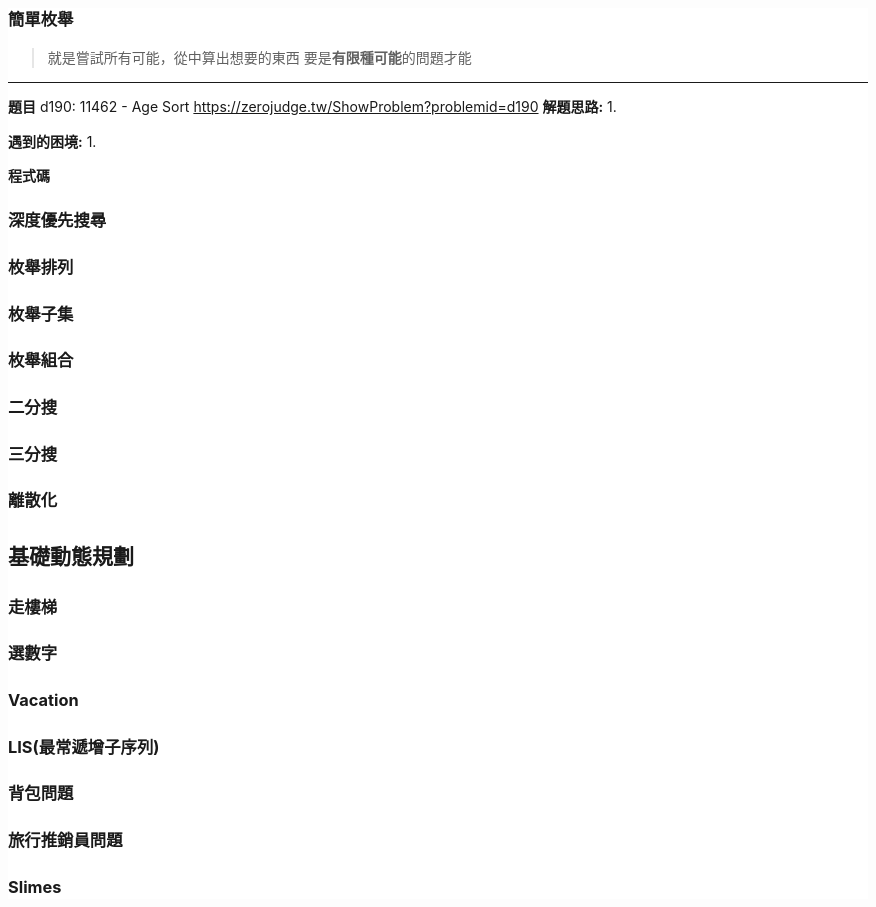 
### 簡單枚舉
> 就是嘗試所有可能，從中算出想要的東西
> 要是**有限種可能**的問題才能


---


**題目**
d190: 11462 - Age Sort
https://zerojudge.tw/ShowProblem?problemid=d190
**解題思路:**
1. 

**遇到的困境:**
1. 


**程式碼**
```cpp=

```



### 深度優先搜尋
### 枚舉排列
### 枚舉子集
### 枚舉組合
### 二分搜
### 三分搜
### 離散化


## 基礎動態規劃



### 走樓梯

### 選數字
### Vacation
### LIS(最常遞增子序列)
### 背包問題
### 旅行推銷員問題
### Slimes
